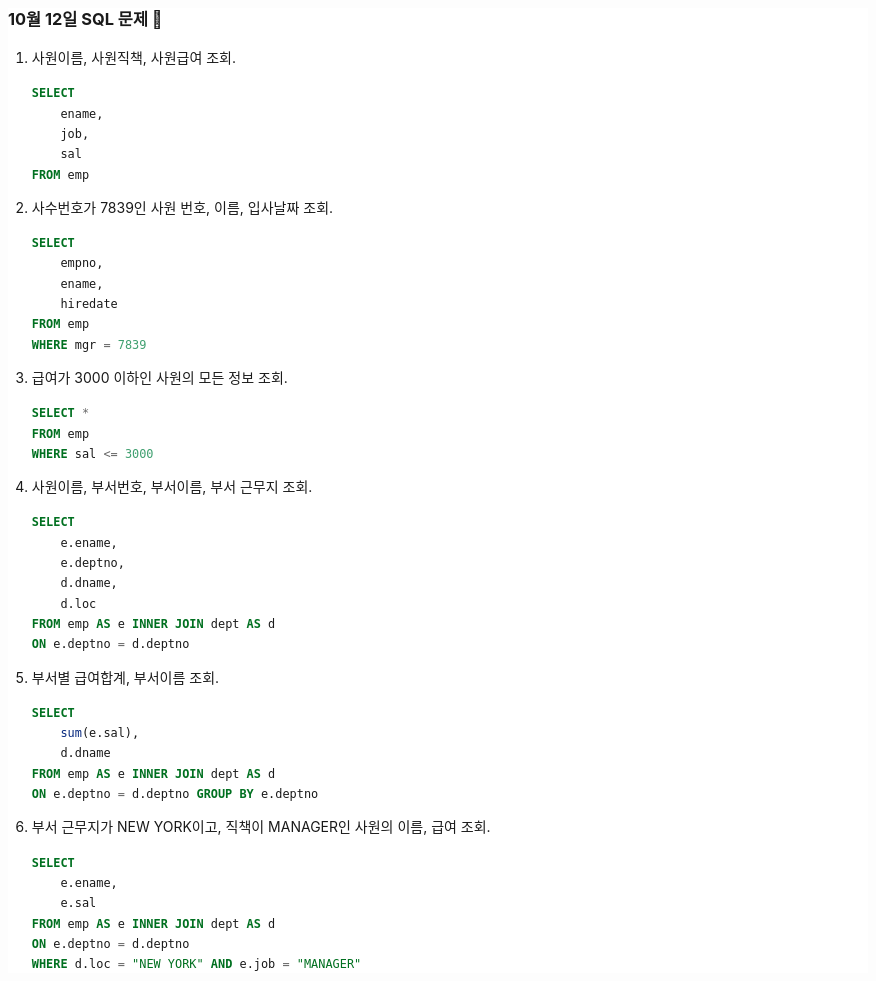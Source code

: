 ### 10월 12일 SQL 문제 🎅


1. 사원이름, 사원직책, 사원급여 조회.
	```sql
	SELECT 
		ename,
		job,
		sal
	FROM emp
	```

2. 사수번호가 7839인 사원 번호, 이름, 입사날짜 조회.
	```sql
	SELECT
		empno,
		ename,
		hiredate
	FROM emp 
	WHERE mgr = 7839
	```

3. 급여가 3000 이하인 사원의 모든 정보 조회.
	```sql
	SELECT *
	FROM emp
	WHERE sal <= 3000
	```

4. 사원이름, 부서번호, 부서이름, 부서 근무지 조회.
	```sql
	SELECT 
		e.ename,
		e.deptno,
		d.dname,
		d.loc
	FROM emp AS e INNER JOIN dept AS d
	ON e.deptno = d.deptno
	```

5. 부서별 급여합계, 부서이름 조회.
	```sql	
	SELECT 
		sum(e.sal), 
		d.dname
	FROM emp AS e INNER JOIN dept AS d
	ON e.deptno = d.deptno GROUP BY e.deptno

6. 부서 근무지가 NEW YORK이고, 직책이 MANAGER인 사원의 이름, 급여 조회. 
	```sql
	SELECT 
		e.ename,
		e.sal
	FROM emp AS e INNER JOIN dept AS d
	ON e.deptno = d.deptno 
	WHERE d.loc = "NEW YORK" AND e.job = "MANAGER"
